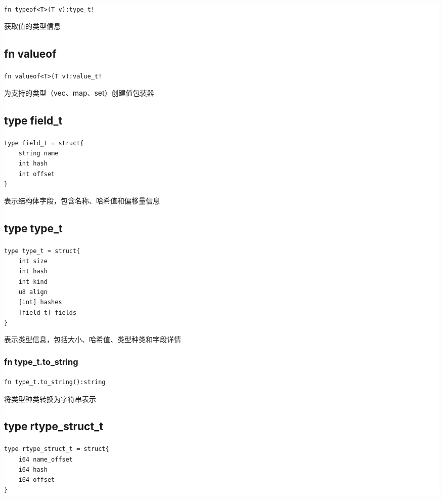 ```
fn typeof<T>(T v):type_t!
```

获取值的类型信息

## fn valueof

```
fn valueof<T>(T v):value_t!
```

为支持的类型（vec、map、set）创建值包装器

## type field_t

```
type field_t = struct{
    string name
    int hash
    int offset
}
```

表示结构体字段，包含名称、哈希值和偏移量信息

## type type_t

```
type type_t = struct{
    int size
    int hash
    int kind
    u8 align
    [int] hashes
    [field_t] fields
}
```

表示类型信息，包括大小、哈希值、类型种类和字段详情

### fn type_t.to_string

```
fn type_t.to_string():string
```

将类型种类转换为字符串表示

## type rtype_struct_t

```
type rtype_struct_t = struct{
    i64 name_offset
    i64 hash
    i64 offset
}
```
